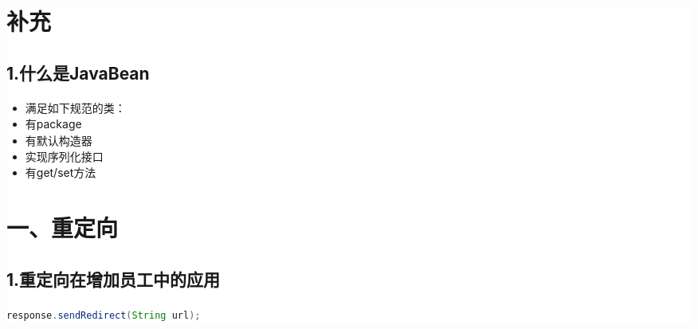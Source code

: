 # 补充
## 1.什么是JavaBean
- 满足如下规范的类：
- 有package
- 有默认构造器
- 实现序列化接口
- 有get/set方法


# 一、重定向
## 1.重定向在增加员工中的应用
```java
response.sendRedirect(String url);
```